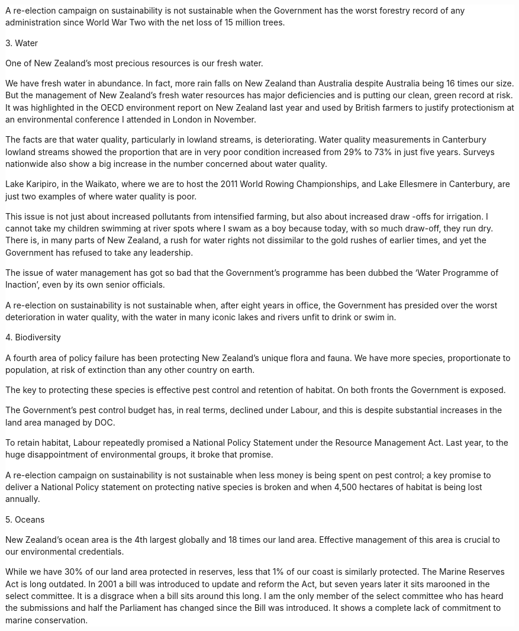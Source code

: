 A re-election campaign on sustainability is not sustainable when the Government has the worst forestry record of any administration since World War Two with the net loss of 15 million trees.

3\. Water

One of New Zealand’s most precious resources is our fresh water.

We have fresh water in abundance. In fact, more rain falls on New Zealand than Australia despite Australia being 16 times our size. But the management of New Zealand’s fresh water resources has major deficiencies and is putting our clean, green record at risk. It was highlighted in the OECD environment report on New Zealand last year and used by British farmers to justify protectionism at an environmental conference I attended in London in November.

The facts are that water quality, particularly in lowland streams, is deteriorating. Water quality measurements in Canterbury lowland streams showed the proportion that are in very poor condition increased from 29% to 73% in just five years. Surveys nationwide also show a big increase in the number concerned about water quality.

Lake Karipiro, in the Waikato, where we are to host the 2011 World Rowing Championships, and Lake Ellesmere in Canterbury, are just two examples of where water quality is poor.

This issue is not just about increased pollutants from intensified farming, but also about increased draw -offs for irrigation. I cannot take my children swimming at river spots where I swam as a boy because today, with so much draw-off, they run dry. There is, in many parts of New Zealand, a rush for water rights not dissimilar to the gold rushes of earlier times, and yet the Government has refused to take any leadership.

The issue of water management has got so bad that the Government’s programme has been dubbed the ‘Water Programme of Inaction’, even by its own senior officials.

A re-election on sustainability is not sustainable when, after eight years in office, the Government has presided over the worst deterioration in water quality, with the water in many iconic lakes and rivers unfit to drink or swim in.

4\. Biodiversity

A fourth area of policy failure has been protecting New Zealand’s unique flora and fauna. We have more species, proportionate to population, at risk of extinction than any other country on earth.

The key to protecting these species is effective pest control and retention of habitat. On both fronts the Government is exposed.

The Government’s pest control budget has, in real terms, declined under Labour, and this is despite substantial increases in the land area managed by DOC.

To retain habitat, Labour repeatedly promised a National Policy Statement under the Resource Management Act. Last year, to the huge disappointment of environmental groups, it broke that promise.

A re-election campaign on sustainability is not sustainable when less money is being spent on pest control; a key promise to deliver a National Policy statement on protecting native species is broken and when 4,500 hectares of habitat is being lost annually.

5\. Oceans

New Zealand’s ocean area is the 4th largest globally and 18 times our land area. Effective management of this area is crucial to our environmental credentials.

While we have 30% of our land area protected in reserves, less that 1% of our coast is similarly protected. The Marine Reserves Act is long outdated. In 2001 a bill was introduced to update and reform the Act, but seven years later it sits marooned in the select committee. It is a disgrace when a bill sits around this long. I am the only member of the select committee who has heard the submissions and half the Parliament has changed since the Bill was introduced. It shows a complete lack of commitment to marine conservation.
